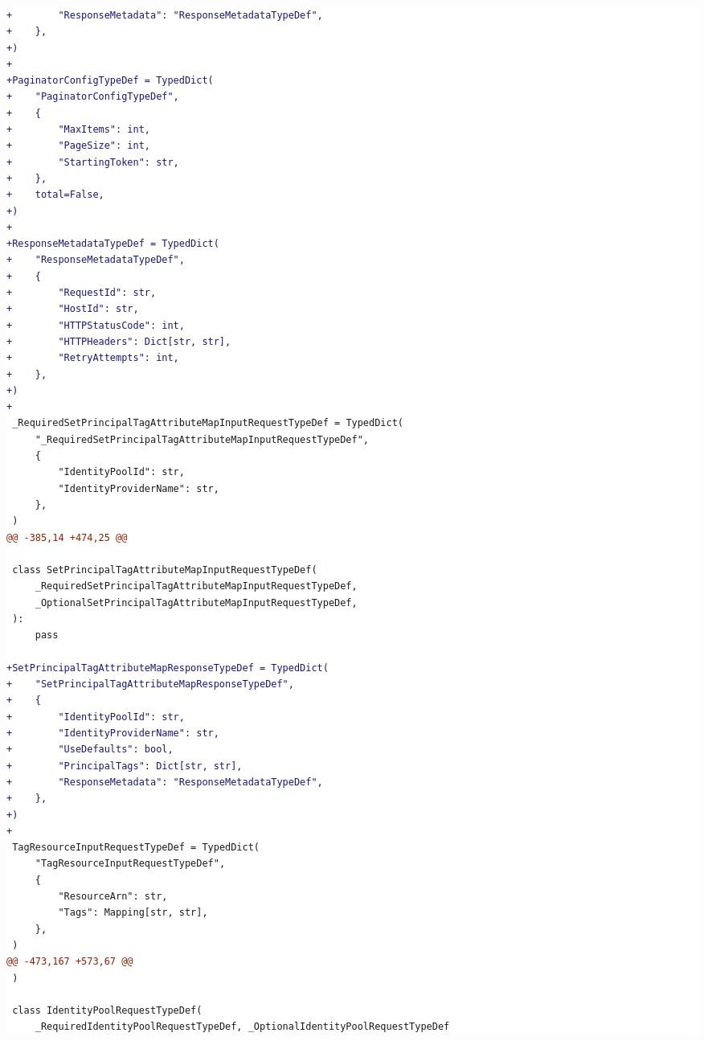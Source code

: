 ```diff
+        "ResponseMetadata": "ResponseMetadataTypeDef",
+    },
+)
+
+PaginatorConfigTypeDef = TypedDict(
+    "PaginatorConfigTypeDef",
+    {
+        "MaxItems": int,
+        "PageSize": int,
+        "StartingToken": str,
+    },
+    total=False,
+)
+
+ResponseMetadataTypeDef = TypedDict(
+    "ResponseMetadataTypeDef",
+    {
+        "RequestId": str,
+        "HostId": str,
+        "HTTPStatusCode": int,
+        "HTTPHeaders": Dict[str, str],
+        "RetryAttempts": int,
+    },
+)
+
 _RequiredSetPrincipalTagAttributeMapInputRequestTypeDef = TypedDict(
     "_RequiredSetPrincipalTagAttributeMapInputRequestTypeDef",
     {
         "IdentityPoolId": str,
         "IdentityProviderName": str,
     },
 )
@@ -385,14 +474,25 @@
 
 class SetPrincipalTagAttributeMapInputRequestTypeDef(
     _RequiredSetPrincipalTagAttributeMapInputRequestTypeDef,
     _OptionalSetPrincipalTagAttributeMapInputRequestTypeDef,
 ):
     pass
 
+SetPrincipalTagAttributeMapResponseTypeDef = TypedDict(
+    "SetPrincipalTagAttributeMapResponseTypeDef",
+    {
+        "IdentityPoolId": str,
+        "IdentityProviderName": str,
+        "UseDefaults": bool,
+        "PrincipalTags": Dict[str, str],
+        "ResponseMetadata": "ResponseMetadataTypeDef",
+    },
+)
+
 TagResourceInputRequestTypeDef = TypedDict(
     "TagResourceInputRequestTypeDef",
     {
         "ResourceArn": str,
         "Tags": Mapping[str, str],
     },
 )
@@ -473,167 +573,67 @@
 )
 
 class IdentityPoolRequestTypeDef(
     _RequiredIdentityPoolRequestTypeDef, _OptionalIdentityPoolRequestTypeDef
```